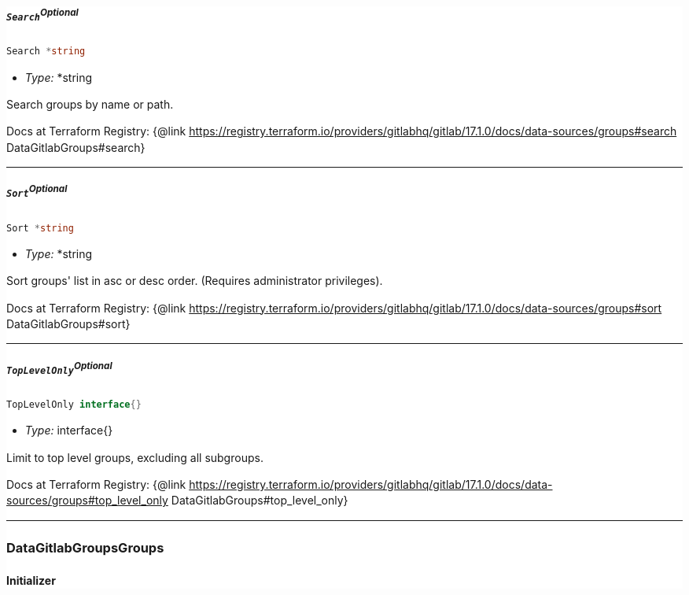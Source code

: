
##### `Search`<sup>Optional</sup> <a name="Search" id="@cdktf/provider-gitlab.dataGitlabGroups.DataGitlabGroupsConfig.property.search"></a>

```go
Search *string
```

- *Type:* *string

Search groups by name or path.

Docs at Terraform Registry: {@link https://registry.terraform.io/providers/gitlabhq/gitlab/17.1.0/docs/data-sources/groups#search DataGitlabGroups#search}

---

##### `Sort`<sup>Optional</sup> <a name="Sort" id="@cdktf/provider-gitlab.dataGitlabGroups.DataGitlabGroupsConfig.property.sort"></a>

```go
Sort *string
```

- *Type:* *string

Sort groups' list in asc or desc order. (Requires administrator privileges).

Docs at Terraform Registry: {@link https://registry.terraform.io/providers/gitlabhq/gitlab/17.1.0/docs/data-sources/groups#sort DataGitlabGroups#sort}

---

##### `TopLevelOnly`<sup>Optional</sup> <a name="TopLevelOnly" id="@cdktf/provider-gitlab.dataGitlabGroups.DataGitlabGroupsConfig.property.topLevelOnly"></a>

```go
TopLevelOnly interface{}
```

- *Type:* interface{}

Limit to top level groups, excluding all subgroups.

Docs at Terraform Registry: {@link https://registry.terraform.io/providers/gitlabhq/gitlab/17.1.0/docs/data-sources/groups#top_level_only DataGitlabGroups#top_level_only}

---

### DataGitlabGroupsGroups <a name="DataGitlabGroupsGroups" id="@cdktf/provider-gitlab.dataGitlabGroups.DataGitlabGroupsGroups"></a>

#### Initializer <a name="Initializer" id="@cdktf/provider-gitlab.dataGitlabGroups.DataGitlabGroupsGroups.Initializer"></a>
